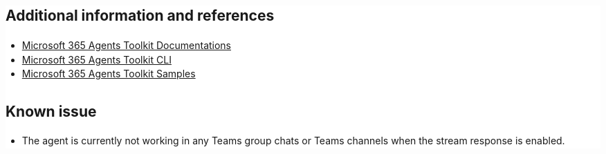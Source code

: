 ## Additional information and references

- [Microsoft 365 Agents Toolkit Documentations](https://docs.microsoft.com/microsoftteams/platform/toolkit/teams-toolkit-fundamentals)
- [Microsoft 365 Agents Toolkit CLI](https://aka.ms/teamsfx-toolkit-cli)
- [Microsoft 365 Agents Toolkit Samples](https://github.com/OfficeDev/TeamsFx-Samples)

## Known issue
- The agent is currently not working in any Teams group chats or Teams channels when the stream response is enabled.

